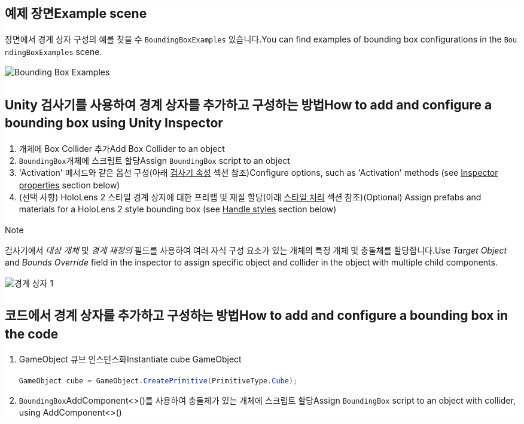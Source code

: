 ## <a name="example-scene"></a><span data-ttu-id="6951f-115">예제 장면</span><span class="sxs-lookup"><span data-stu-id="6951f-115">Example scene</span></span>

<span data-ttu-id="6951f-116">장면에서 경계 상자 구성의 예를 찾을 수 `BoundingBoxExamples` 있습니다.</span><span class="sxs-lookup"><span data-stu-id="6951f-116">You can find examples of bounding box configurations in the `BoundingBoxExamples` scene.</span></span>

<img src="../images/bounding-box/MRTK_BoundingBox_Examples.png" alt="Bounding Box Examples">

## <a name="how-to-add-and-configure-a-bounding-box-using-unity-inspector"></a><span data-ttu-id="6951f-117">Unity 검사기를 사용하여 경계 상자를 추가하고 구성하는 방법</span><span class="sxs-lookup"><span data-stu-id="6951f-117">How to add and configure a bounding box using Unity Inspector</span></span>

1. <span data-ttu-id="6951f-118">개체에 Box Collider 추가</span><span class="sxs-lookup"><span data-stu-id="6951f-118">Add Box Collider to an object</span></span>
2. <span data-ttu-id="6951f-119">`BoundingBox`개체에 스크립트 할당</span><span class="sxs-lookup"><span data-stu-id="6951f-119">Assign `BoundingBox` script to an object</span></span>
3. <span data-ttu-id="6951f-120">'Activation' 메서드와 같은 옵션 구성(아래 [검사기 속성](#inspector-properties) 섹션 참조)</span><span class="sxs-lookup"><span data-stu-id="6951f-120">Configure options, such as 'Activation' methods (see [Inspector properties](#inspector-properties) section below)</span></span>
4. <span data-ttu-id="6951f-121">(선택 사항) HoloLens 2 스타일 경계 상자에 대한 프리팹 및 재질 할당(아래 [스타일 처리](#handle-styles) 섹션 참조)</span><span class="sxs-lookup"><span data-stu-id="6951f-121">(Optional) Assign prefabs and materials for a HoloLens 2 style bounding box (see [Handle styles](#handle-styles) section below)</span></span>

> [!NOTE]
> <span data-ttu-id="6951f-122">검사기에서 *대상 개체* 및 *경계 재정의* 필드를 사용하여 여러 자식 구성 요소가 있는 개체의 특정 개체 및 충돌체를 할당합니다.</span><span class="sxs-lookup"><span data-stu-id="6951f-122">Use *Target Object* and *Bounds Override* field in the inspector to assign specific object and collider in the object with multiple child components.</span></span>

![경계 상자 1](../images/bounding-box/MRTK_BoundingBox_Assign.png)

## <a name="how-to-add-and-configure-a-bounding-box-in-the-code"></a><span data-ttu-id="6951f-124">코드에서 경계 상자를 추가하고 구성하는 방법</span><span class="sxs-lookup"><span data-stu-id="6951f-124">How to add and configure a bounding box in the code</span></span>

1. <span data-ttu-id="6951f-125">GameObject 큐브 인스턴스화</span><span class="sxs-lookup"><span data-stu-id="6951f-125">Instantiate cube GameObject</span></span>

    ```c#
    GameObject cube = GameObject.CreatePrimitive(PrimitiveType.Cube);
    ```

1. <span data-ttu-id="6951f-126">`BoundingBox`AddComponent<>()를 사용하여 충돌체가 있는 개체에 스크립트 할당</span><span class="sxs-lookup"><span data-stu-id="6951f-126">Assign `BoundingBox` script to an object with collider, using AddComponent<>()</span></span>
